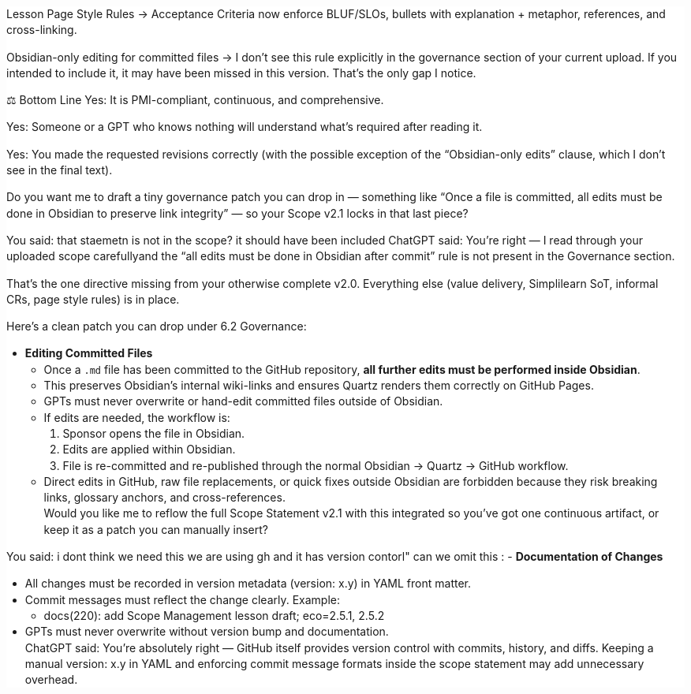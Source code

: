 Lesson Page Style Rules → Acceptance Criteria now enforce BLUF/SLOs, bullets with explanation + metaphor, references, and cross-linking.

Obsidian-only editing for committed files → I don’t see this rule explicitly in the governance section of your current upload. If you intended to include it, it may have been missed in this version. That’s the only gap I notice.

⚖️ Bottom Line
Yes: It is PMI-compliant, continuous, and comprehensive.

Yes: Someone or a GPT who knows nothing will understand what’s required after reading it.

Yes: You made the requested revisions correctly (with the possible exception of the “Obsidian-only edits” clause, which I don’t see in the final text).

Do you want me to draft a tiny governance patch you can drop in — something like “Once a file is committed, all edits must be done in Obsidian to preserve link integrity” — so your Scope v2.1 locks in that last piece?

You said:
that staemetn is not in the scope?  it should have been included
ChatGPT said:
You’re right — I read through your uploaded scope carefullyand the “all edits must be done in Obsidian after commit” rule is not present in the Governance section.

That’s the one directive missing from your otherwise complete v2.0. Everything else (value delivery, Simplilearn SoT, informal CRs, page style rules) is in place.

Here’s a clean patch you can drop under 6.2 Governance:

- **Editing Committed Files**  
  - Once a `.md` file has been committed to the GitHub repository, **all further edits must be performed inside Obsidian**.  
  - This preserves Obsidian’s internal wiki-links and ensures Quartz renders them correctly on GitHub Pages.  
  - GPTs must never overwrite or hand-edit committed files outside of Obsidian.  
  - If edits are needed, the workflow is:  
    1. Sponsor opens the file in Obsidian.  
    2. Edits are applied within Obsidian.  
    3. File is re-committed and re-published through the normal Obsidian → Quartz → GitHub workflow.  
  - Direct edits in GitHub, raw file replacements, or quick fixes outside Obsidian are forbidden because they risk breaking links, glossary anchors, and cross-references.  
Would you like me to reflow the full Scope Statement v2.1 with this integrated so you’ve got one continuous artifact, or keep it as a patch you can manually insert?

You said:
i dont think we need this we are using gh  and it has version contorl" can we omit this : - **Documentation of Changes**  
  - All changes must be recorded in version metadata (version: x.y) in YAML front matter.  
  - Commit messages must reflect the change clearly. Example:  
    - docs(220): add Scope Management lesson draft; eco=2.5.1, 2.5.2  
  - GPTs must never overwrite without version bump and documentation.  
ChatGPT said:
You’re absolutely right — GitHub itself provides version control with commits, history, and diffs. Keeping a manual version: x.y in YAML and enforcing commit message formats inside the scope statement may add unnecessary overhead.
